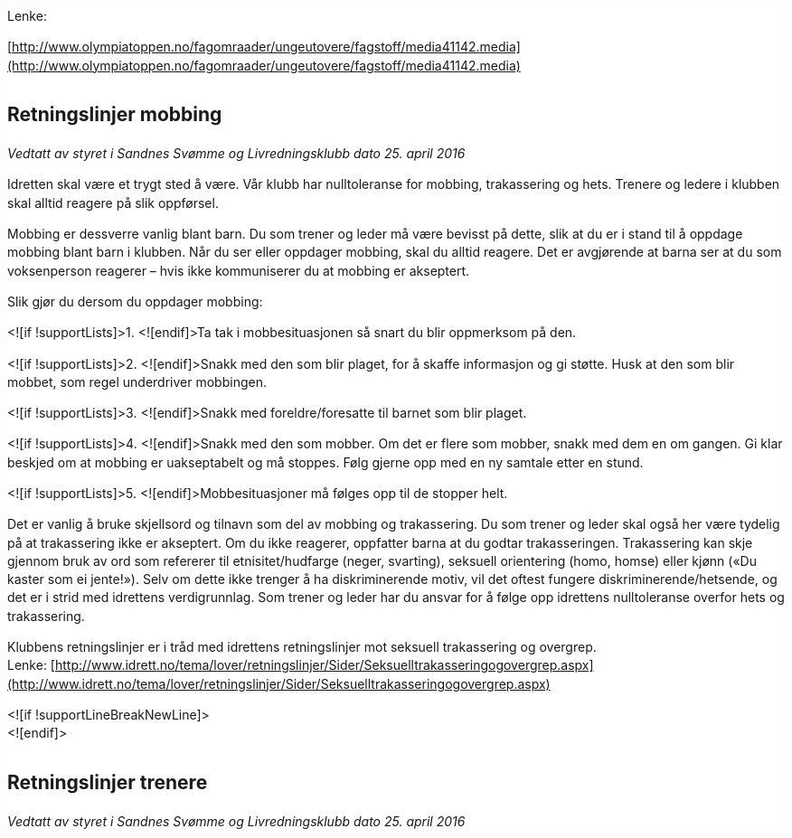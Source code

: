 Lenke:

[http://www.olympiatoppen.no/fagomraader/ungeutovere/fagstoff/media41142.media](http://www.olympiatoppen.no/fagomraader/ungeutovere/fagstoff/media41142.media)

  

  

## Retningslinjer mobbing

  
_Vedtatt av styret i Sandnes Svømme og Livredningsklubb dato 25. april 2016_

  
Idretten skal være et trygt sted å være. Vår klubb har nulltoleranse for mobbing, trakassering og hets. Trenere og ledere i klubben skal alltid reagere på slik oppførsel.

Mobbing er dessverre vanlig blant barn. Du som trener og leder må være bevisst på dette, slik at du er i stand til å oppdage mobbing blant barn i klubben. Når du ser eller oppdager mobbing, skal du alltid reagere. Det er avgjørende at barna ser at du som voksenperson reagerer – hvis ikke kommuniserer du at mobbing er akseptert.

Slik gjør du dersom du oppdager mobbing:

<!\[if !supportLists\]>1. <!\[endif\]>Ta tak i mobbesituasjonen så snart du blir oppmerksom på den.

<!\[if !supportLists\]>2. <!\[endif\]>Snakk med den som blir plaget, for å skaffe informasjon og gi støtte. Husk at den som blir mobbet, som regel underdriver mobbingen.

<!\[if !supportLists\]>3. <!\[endif\]>Snakk med foreldre/foresatte til barnet som blir plaget.

<!\[if !supportLists\]>4. <!\[endif\]>Snakk med den som mobber. Om det er flere som mobber, snakk med dem en om gangen. Gi klar beskjed om at mobbing er uakseptabelt og må stoppes. Følg gjerne opp med en ny samtale etter en stund.

<!\[if !supportLists\]>5. <!\[endif\]>Mobbesituasjoner må følges opp til de stopper helt.

Det er vanlig å bruke skjellsord og tilnavn som del av mobbing og trakassering. Du som trener og leder skal også her være tydelig på at trakassering ikke er akseptert. Om du ikke reagerer, oppfatter barna at du godtar trakasseringen. Trakassering kan skje gjennom bruk av ord som refererer til etnisitet/hudfarge (neger, svarting), seksuell orientering (homo, homse) eller kjønn («Du kaster som ei jente!»). Selv om dette ikke trenger å ha diskriminerende motiv, vil det oftest fungere diskriminerende/hetsende, og det er i strid med idrettens verdigrunnlag. Som trener og leder har du ansvar for å følge opp idrettens nulltoleranse overfor hets og trakassering.

Klubbens retningslinjer er i tråd med idrettens retningslinjer mot seksuell trakassering og overgrep.  
Lenke: [http://www.idrett.no/tema/lover/retningslinjer/Sider/Seksuelltrakasseringogovergrep.aspx](http://www.idrett.no/tema/lover/retningslinjer/Sider/Seksuelltrakasseringogovergrep.aspx)

  
<!\[if !supportLineBreakNewLine\]>  
<!\[endif\]>

  

## Retningslinjer trenere

_Vedtatt av styret i_ _Sandnes Svømme og Livredningsklubb dato 25. april 2016_
